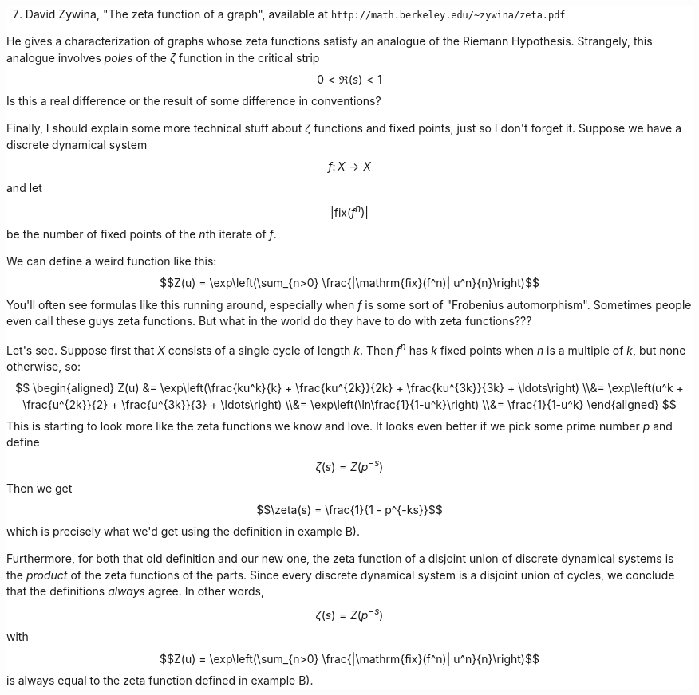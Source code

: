 7) David Zywina, "The zeta function of a graph", available at `http://math.berkeley.edu/~zywina/zeta.pdf`

He gives a characterization of graphs whose zeta functions satisfy an
analogue of the Riemann Hypothesis. Strangely, this analogue involves
*poles* of the $\zeta$ function in the critical strip
$$0 < \Re(s) < 1$$
Is this a real difference or the result of some difference in
conventions?

Finally, I should explain some more technical stuff about $\zeta$ functions
and fixed points, just so I don't forget it. Suppose we have a discrete
dynamical system
$$f\colon X \to X$$
and let
$$|\mathrm{fix}(f^n)|$$
be the number of fixed points of the $n$th iterate of $f$.

We can define a weird function like this:
$$Z(u) = \exp\left(\sum_{n>0} \frac{|\mathrm{fix}(f^n)| u^n}{n}\right)$$
You'll often see formulas like this running around, especially when $f$
is some sort of "Frobenius automorphism". Sometimes people even call
these guys zeta functions. But what in the world do they have to do with
zeta functions???

Let's see. Suppose first that $X$ consists of a single cycle of length $k$.
Then $f^n$ has $k$ fixed points when $n$ is a multiple of $k$, but none
otherwise, so:
$$
  \begin{aligned}
    Z(u)
    &= \exp\left(\frac{ku^k}{k} + \frac{ku^{2k}}{2k} + \frac{ku^{3k}}{3k} + \ldots\right)
  \\&= \exp\left(u^k + \frac{u^{2k}}{2} + \frac{u^{3k}}{3} + \ldots\right)
  \\&= \exp\left(\ln\frac{1}{1-u^k}\right)
  \\&= \frac{1}{1-u^k}
  \end{aligned}
$$
This is starting to look more like the zeta functions we know and love.
It looks even better if we pick some prime number $p$ and define
$$\zeta(s) = Z(p^{-s})$$
Then we get
$$\zeta(s) = \frac{1}{1 - p^{-ks}}$$
which is precisely what we'd get using the definition in example B).

Furthermore, for both that old definition and our new one, the zeta
function of a disjoint union of discrete dynamical systems is the
*product* of the zeta functions of the parts. Since every discrete
dynamical system is a disjoint union of cycles, we conclude that the
definitions *always* agree. In other words,
$$\zeta(s) = Z(p^{-s})$$
with
$$Z(u) = \exp\left(\sum_{n>0} \frac{|\mathrm{fix}(f^n)| u^n}{n}\right)$$
is always equal to the zeta function defined in example B).
